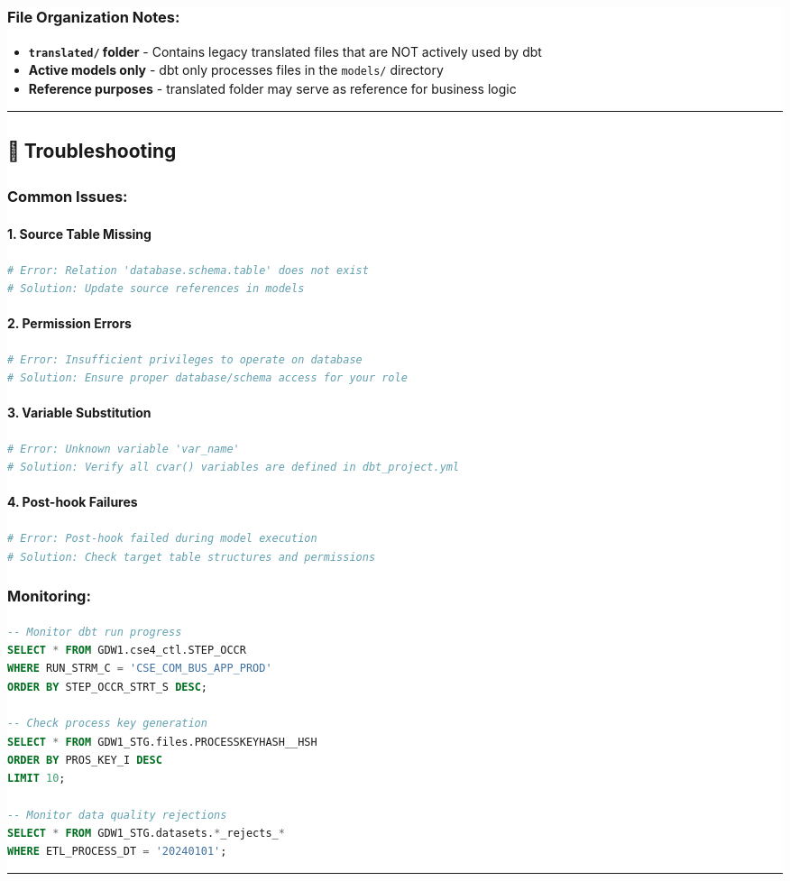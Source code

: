 ### **File Organization Notes:**
- **`translated/` folder** - Contains legacy translated files that are NOT actively used by dbt
- **Active models only** - dbt only processes files in the `models/` directory
- **Reference purposes** - translated folder may serve as reference for business logic

---

## **🔧 Troubleshooting**

### **Common Issues:**

#### **1. Source Table Missing**
```bash
# Error: Relation 'database.schema.table' does not exist
# Solution: Update source references in models
```

#### **2. Permission Errors**
```bash
# Error: Insufficient privileges to operate on database
# Solution: Ensure proper database/schema access for your role
```

#### **3. Variable Substitution**
```bash
# Error: Unknown variable 'var_name'
# Solution: Verify all cvar() variables are defined in dbt_project.yml
```

#### **4. Post-hook Failures**
```bash
# Error: Post-hook failed during model execution
# Solution: Check target table structures and permissions
```

### **Monitoring:**
```sql
-- Monitor dbt run progress
SELECT * FROM GDW1.cse4_ctl.STEP_OCCR 
WHERE RUN_STRM_C = 'CSE_COM_BUS_APP_PROD'
ORDER BY STEP_OCCR_STRT_S DESC;

-- Check process key generation
SELECT * FROM GDW1_STG.files.PROCESSKEYHASH__HSH
ORDER BY PROS_KEY_I DESC
LIMIT 10;

-- Monitor data quality rejections
SELECT * FROM GDW1_STG.datasets.*_rejects_*
WHERE ETL_PROCESS_DT = '20240101';
```

---